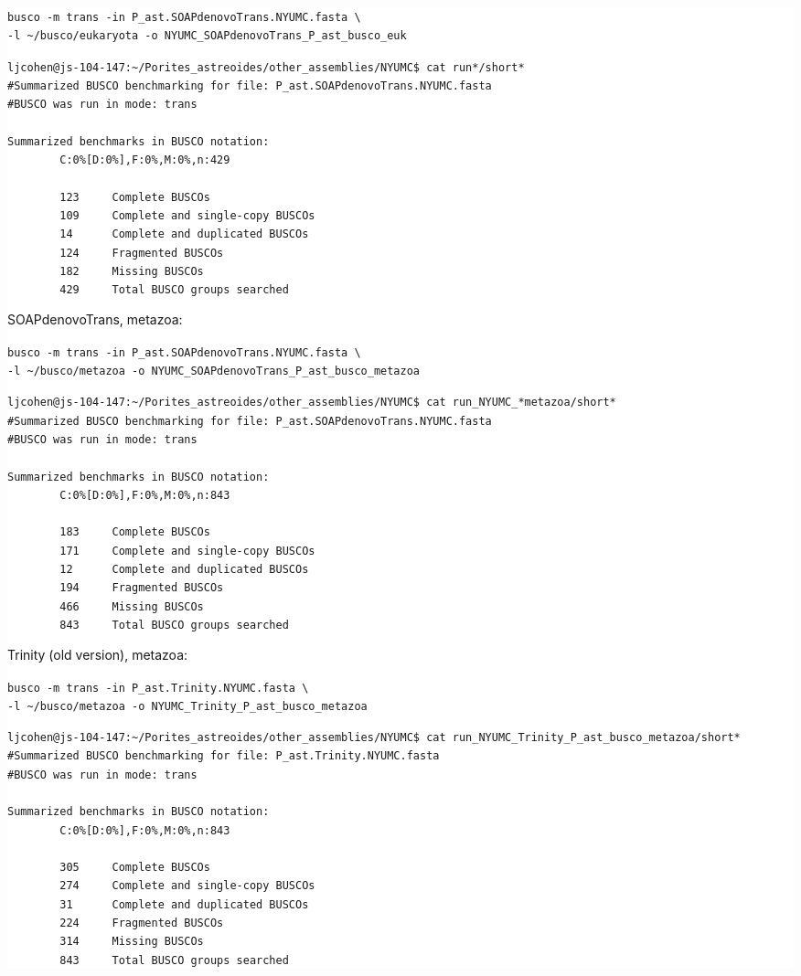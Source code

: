 ```
busco -m trans -in P_ast.SOAPdenovoTrans.NYUMC.fasta \
-l ~/busco/eukaryota -o NYUMC_SOAPdenovoTrans_P_ast_busco_euk
```

```
ljcohen@js-104-147:~/Porites_astreoides/other_assemblies/NYUMC$ cat run*/short*
#Summarized BUSCO benchmarking for file: P_ast.SOAPdenovoTrans.NYUMC.fasta
#BUSCO was run in mode: trans

Summarized benchmarks in BUSCO notation:
        C:0%[D:0%],F:0%,M:0%,n:429

        123     Complete BUSCOs
        109     Complete and single-copy BUSCOs
        14      Complete and duplicated BUSCOs
        124     Fragmented BUSCOs
        182     Missing BUSCOs
        429     Total BUSCO groups searched
```

SOAPdenovoTrans, metazoa:

```
busco -m trans -in P_ast.SOAPdenovoTrans.NYUMC.fasta \
-l ~/busco/metazoa -o NYUMC_SOAPdenovoTrans_P_ast_busco_metazoa
```

```
ljcohen@js-104-147:~/Porites_astreoides/other_assemblies/NYUMC$ cat run_NYUMC_*metazoa/short*
#Summarized BUSCO benchmarking for file: P_ast.SOAPdenovoTrans.NYUMC.fasta
#BUSCO was run in mode: trans

Summarized benchmarks in BUSCO notation:
        C:0%[D:0%],F:0%,M:0%,n:843

        183     Complete BUSCOs
        171     Complete and single-copy BUSCOs
        12      Complete and duplicated BUSCOs
        194     Fragmented BUSCOs
        466     Missing BUSCOs
        843     Total BUSCO groups searched
```

Trinity (old version), metazoa:

```
busco -m trans -in P_ast.Trinity.NYUMC.fasta \
-l ~/busco/metazoa -o NYUMC_Trinity_P_ast_busco_metazoa
```

```
ljcohen@js-104-147:~/Porites_astreoides/other_assemblies/NYUMC$ cat run_NYUMC_Trinity_P_ast_busco_metazoa/short*
#Summarized BUSCO benchmarking for file: P_ast.Trinity.NYUMC.fasta
#BUSCO was run in mode: trans

Summarized benchmarks in BUSCO notation:
        C:0%[D:0%],F:0%,M:0%,n:843

        305     Complete BUSCOs
        274     Complete and single-copy BUSCOs
        31      Complete and duplicated BUSCOs
        224     Fragmented BUSCOs
        314     Missing BUSCOs
        843     Total BUSCO groups searched
```
